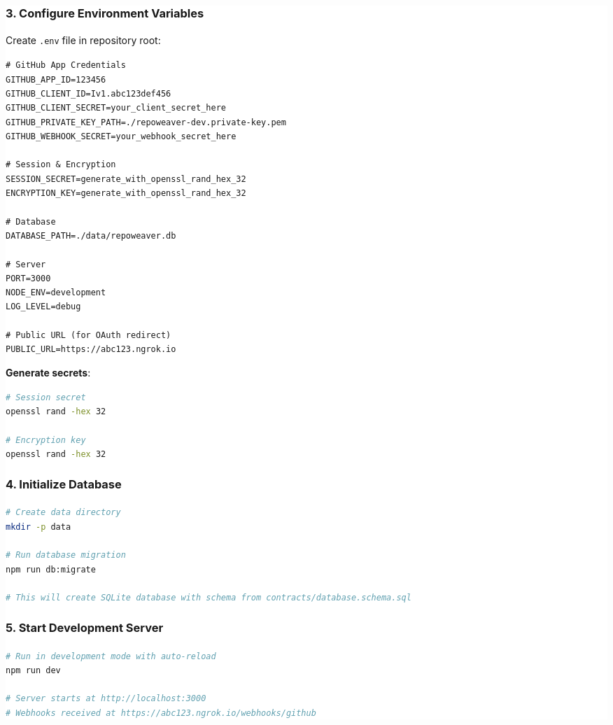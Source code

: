 ### 3. Configure Environment Variables

Create `.env` file in repository root:

```env
# GitHub App Credentials
GITHUB_APP_ID=123456
GITHUB_CLIENT_ID=Iv1.abc123def456
GITHUB_CLIENT_SECRET=your_client_secret_here
GITHUB_PRIVATE_KEY_PATH=./repoweaver-dev.private-key.pem
GITHUB_WEBHOOK_SECRET=your_webhook_secret_here

# Session & Encryption
SESSION_SECRET=generate_with_openssl_rand_hex_32
ENCRYPTION_KEY=generate_with_openssl_rand_hex_32

# Database
DATABASE_PATH=./data/repoweaver.db

# Server
PORT=3000
NODE_ENV=development
LOG_LEVEL=debug

# Public URL (for OAuth redirect)
PUBLIC_URL=https://abc123.ngrok.io
```

**Generate secrets**:

```bash
# Session secret
openssl rand -hex 32

# Encryption key
openssl rand -hex 32
```

### 4. Initialize Database

```bash
# Create data directory
mkdir -p data

# Run database migration
npm run db:migrate

# This will create SQLite database with schema from contracts/database.schema.sql
```

### 5. Start Development Server

```bash
# Run in development mode with auto-reload
npm run dev

# Server starts at http://localhost:3000
# Webhooks received at https://abc123.ngrok.io/webhooks/github
```
